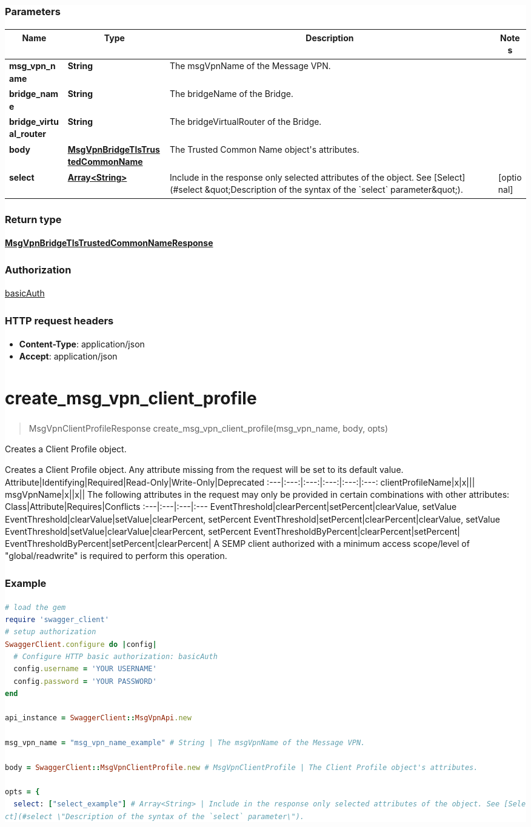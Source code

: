 ### Parameters

Name | Type | Description  | Notes
------------- | ------------- | ------------- | -------------
 **msg_vpn_name** | **String**| The msgVpnName of the Message VPN. | 
 **bridge_name** | **String**| The bridgeName of the Bridge. | 
 **bridge_virtual_router** | **String**| The bridgeVirtualRouter of the Bridge. | 
 **body** | [**MsgVpnBridgeTlsTrustedCommonName**](MsgVpnBridgeTlsTrustedCommonName.md)| The Trusted Common Name object&#39;s attributes. | 
 **select** | [**Array&lt;String&gt;**](String.md)| Include in the response only selected attributes of the object. See [Select](#select \&quot;Description of the syntax of the &#x60;select&#x60; parameter\&quot;). | [optional] 

### Return type

[**MsgVpnBridgeTlsTrustedCommonNameResponse**](MsgVpnBridgeTlsTrustedCommonNameResponse.md)

### Authorization

[basicAuth](../README.md#basicAuth)

### HTTP request headers

 - **Content-Type**: application/json
 - **Accept**: application/json



# **create_msg_vpn_client_profile**
> MsgVpnClientProfileResponse create_msg_vpn_client_profile(msg_vpn_name, body, opts)

Creates a Client Profile object.

Creates a Client Profile object. Any attribute missing from the request will be set to its default value.   Attribute|Identifying|Required|Read-Only|Write-Only|Deprecated :---|:---:|:---:|:---:|:---:|:---: clientProfileName|x|x||| msgVpnName|x||x||    The following attributes in the request may only be provided in certain combinations with other attributes:   Class|Attribute|Requires|Conflicts :---|:---|:---|:--- EventThreshold|clearPercent|setPercent|clearValue, setValue EventThreshold|clearValue|setValue|clearPercent, setPercent EventThreshold|setPercent|clearPercent|clearValue, setValue EventThreshold|setValue|clearValue|clearPercent, setPercent EventThresholdByPercent|clearPercent|setPercent| EventThresholdByPercent|setPercent|clearPercent|    A SEMP client authorized with a minimum access scope/level of \"global/readwrite\" is required to perform this operation.

### Example
```ruby
# load the gem
require 'swagger_client'
# setup authorization
SwaggerClient.configure do |config|
  # Configure HTTP basic authorization: basicAuth
  config.username = 'YOUR USERNAME'
  config.password = 'YOUR PASSWORD'
end

api_instance = SwaggerClient::MsgVpnApi.new

msg_vpn_name = "msg_vpn_name_example" # String | The msgVpnName of the Message VPN.

body = SwaggerClient::MsgVpnClientProfile.new # MsgVpnClientProfile | The Client Profile object's attributes.

opts = { 
  select: ["select_example"] # Array<String> | Include in the response only selected attributes of the object. See [Select](#select \"Description of the syntax of the `select` parameter\").
```